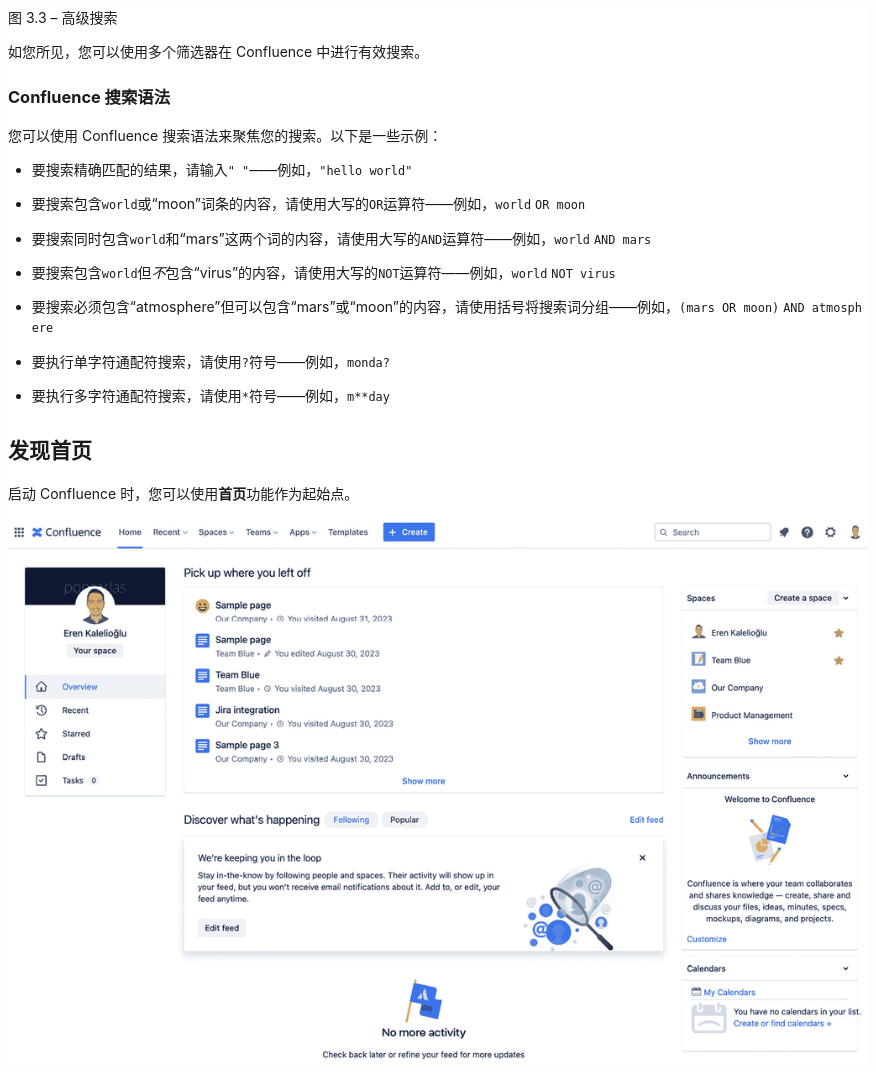 图 3.3 – 高级搜索

如您所见，您可以使用多个筛选器在 Confluence 中进行有效搜索。

### Confluence 搜索语法

您可以使用 Confluence 搜索语法来聚焦您的搜索。以下是一些示例：

+   要搜索精确匹配的结果，请输入`" "`——例如，`"hello world"`

+   要搜索包含`world`或“moon”词条的内容，请使用大写的`OR`运算符——例如，`world` `OR moon`

+   要搜索同时包含`world`和“mars”这两个词的内容，请使用大写的`AND`运算符——例如，`world` `AND mars`

+   要搜索包含`world`但*不*包含“virus”的内容，请使用大写的`NOT`运算符——例如，`world` `NOT virus`

+   要搜索必须包含“atmosphere”但可以包含“mars”或“moon”的内容，请使用括号将搜索词分组——例如，`(mars OR moon)` `AND atmosphere`

+   要执行单字符通配符搜索，请使用`?`符号——例如，`monda?`

+   要执行多字符通配符搜索，请使用`*`符号——例如，`m**day`

## 发现首页

启动 Confluence 时，您可以使用**首页**功能作为起始点。

![](img/Figure_03_04_B16861.jpg)

